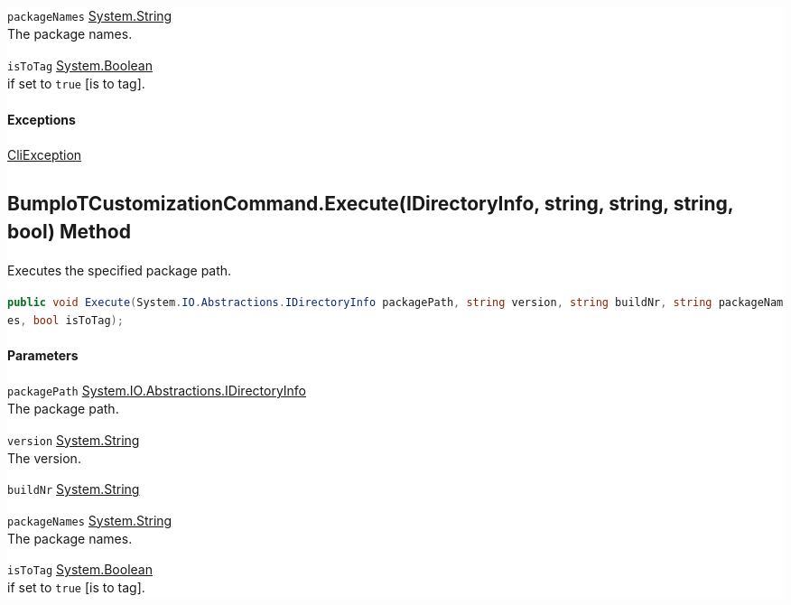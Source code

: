 <a name='Cmf_Common_Cli_Commands_BumpIoTCustomizationCommand_Execute(Cmf_Common_Cli_Objects_CmfPackage_string_string_string_bool)_packageNames'></a>
`packageNames` [System.String](https://docs.microsoft.com/en-us/dotnet/api/System.String 'System.String')  
The package names.
  
<a name='Cmf_Common_Cli_Commands_BumpIoTCustomizationCommand_Execute(Cmf_Common_Cli_Objects_CmfPackage_string_string_string_bool)_isToTag'></a>
`isToTag` [System.Boolean](https://docs.microsoft.com/en-us/dotnet/api/System.Boolean 'System.Boolean')  
if set to `true` [is to tag].
  
#### Exceptions
[CliException](Cmf_Common_Cli_Utilities.md#Cmf_Common_Cli_Utilities_CliException 'Cmf.Common.Cli.Utilities.CliException')  
  
<a name='Cmf_Common_Cli_Commands_BumpIoTCustomizationCommand_Execute(System_IO_Abstractions_IDirectoryInfo_string_string_string_bool)'></a>
## BumpIoTCustomizationCommand.Execute(IDirectoryInfo, string, string, string, bool) Method
Executes the specified package path.  
```csharp
public void Execute(System.IO.Abstractions.IDirectoryInfo packagePath, string version, string buildNr, string packageNames, bool isToTag);
```
#### Parameters
<a name='Cmf_Common_Cli_Commands_BumpIoTCustomizationCommand_Execute(System_IO_Abstractions_IDirectoryInfo_string_string_string_bool)_packagePath'></a>
`packagePath` [System.IO.Abstractions.IDirectoryInfo](https://docs.microsoft.com/en-us/dotnet/api/System.IO.Abstractions.IDirectoryInfo 'System.IO.Abstractions.IDirectoryInfo')  
The package path.
  
<a name='Cmf_Common_Cli_Commands_BumpIoTCustomizationCommand_Execute(System_IO_Abstractions_IDirectoryInfo_string_string_string_bool)_version'></a>
`version` [System.String](https://docs.microsoft.com/en-us/dotnet/api/System.String 'System.String')  
The version.
  
<a name='Cmf_Common_Cli_Commands_BumpIoTCustomizationCommand_Execute(System_IO_Abstractions_IDirectoryInfo_string_string_string_bool)_buildNr'></a>
`buildNr` [System.String](https://docs.microsoft.com/en-us/dotnet/api/System.String 'System.String')  
  
<a name='Cmf_Common_Cli_Commands_BumpIoTCustomizationCommand_Execute(System_IO_Abstractions_IDirectoryInfo_string_string_string_bool)_packageNames'></a>
`packageNames` [System.String](https://docs.microsoft.com/en-us/dotnet/api/System.String 'System.String')  
The package names.
  
<a name='Cmf_Common_Cli_Commands_BumpIoTCustomizationCommand_Execute(System_IO_Abstractions_IDirectoryInfo_string_string_string_bool)_isToTag'></a>
`isToTag` [System.Boolean](https://docs.microsoft.com/en-us/dotnet/api/System.Boolean 'System.Boolean')  
if set to `true` [is to tag].
  